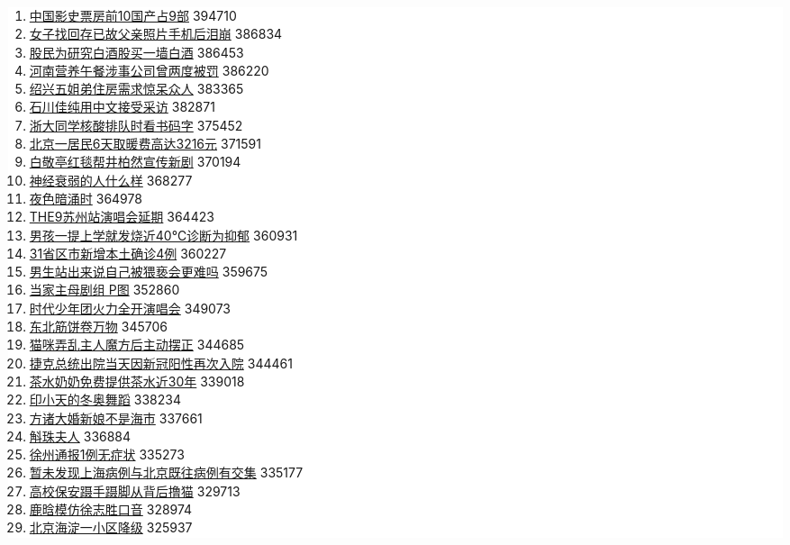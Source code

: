 1. [中国影史票房前10国产占9部](https://s.weibo.com/weibo?q=%23%E4%B8%AD%E5%9B%BD%E5%BD%B1%E5%8F%B2%E7%A5%A8%E6%88%BF%E5%89%8D10%E5%9B%BD%E4%BA%A7%E5%8D%A09%E9%83%A8%23&Refer=top) 394710
1. [女子找回存已故父亲照片手机后泪崩](https://s.weibo.com/weibo?q=%23%E5%A5%B3%E5%AD%90%E6%89%BE%E5%9B%9E%E5%AD%98%E5%B7%B2%E6%95%85%E7%88%B6%E4%BA%B2%E7%85%A7%E7%89%87%E6%89%8B%E6%9C%BA%E5%90%8E%E6%B3%AA%E5%B4%A9%23&Refer=top) 386834
1. [股民为研究白酒股买一墙白酒](https://s.weibo.com/weibo?q=%23%E8%82%A1%E6%B0%91%E4%B8%BA%E7%A0%94%E7%A9%B6%E7%99%BD%E9%85%92%E8%82%A1%E4%B9%B0%E4%B8%80%E5%A2%99%E7%99%BD%E9%85%92%23&Refer=top) 386453
1. [河南营养午餐涉事公司曾两度被罚](https://s.weibo.com/weibo?q=%23%E6%B2%B3%E5%8D%97%E8%90%A5%E5%85%BB%E5%8D%88%E9%A4%90%E6%B6%89%E4%BA%8B%E5%85%AC%E5%8F%B8%E6%9B%BE%E4%B8%A4%E5%BA%A6%E8%A2%AB%E7%BD%9A%23&Refer=top) 386220
1. [绍兴五姐弟住房需求惊呆众人](https://s.weibo.com/weibo?q=%23%E7%BB%8D%E5%85%B4%E4%BA%94%E5%A7%90%E5%BC%9F%E4%BD%8F%E6%88%BF%E9%9C%80%E6%B1%82%E6%83%8A%E5%91%86%E4%BC%97%E4%BA%BA%23&Refer=top) 383365
1. [石川佳纯用中文接受采访](https://s.weibo.com/weibo?q=%23%E7%9F%B3%E5%B7%9D%E4%BD%B3%E7%BA%AF%E7%94%A8%E4%B8%AD%E6%96%87%E6%8E%A5%E5%8F%97%E9%87%87%E8%AE%BF%23&Refer=top) 382871
1. [浙大同学核酸排队时看书码字](https://s.weibo.com/weibo?q=%23%E6%B5%99%E5%A4%A7%E5%90%8C%E5%AD%A6%E6%A0%B8%E9%85%B8%E6%8E%92%E9%98%9F%E6%97%B6%E7%9C%8B%E4%B9%A6%E7%A0%81%E5%AD%97%23&Refer=top) 375452
1. [北京一居民6天取暖费高达3216元](https://s.weibo.com/weibo?q=%23%E5%8C%97%E4%BA%AC%E4%B8%80%E5%B1%85%E6%B0%916%E5%A4%A9%E5%8F%96%E6%9A%96%E8%B4%B9%E9%AB%98%E8%BE%BE3216%E5%85%83%23&Refer=top) 371591
1. [白敬亭红毯帮井柏然宣传新剧](https://s.weibo.com/weibo?q=%23%E7%99%BD%E6%95%AC%E4%BA%AD%E7%BA%A2%E6%AF%AF%E5%B8%AE%E4%BA%95%E6%9F%8F%E7%84%B6%E5%AE%A3%E4%BC%A0%E6%96%B0%E5%89%A7%23&Refer=top) 370194
1. [神经衰弱的人什么样](https://s.weibo.com/weibo?q=%23%E7%A5%9E%E7%BB%8F%E8%A1%B0%E5%BC%B1%E7%9A%84%E4%BA%BA%E4%BB%80%E4%B9%88%E6%A0%B7%23&Refer=top) 368277
1. [夜色暗涌时](https://s.weibo.com/weibo?q=%E5%A4%9C%E8%89%B2%E6%9A%97%E6%B6%8C%E6%97%B6&Refer=top) 364978
1. [THE9苏州站演唱会延期](https://s.weibo.com/weibo?q=%23THE9%E8%8B%8F%E5%B7%9E%E7%AB%99%E6%BC%94%E5%94%B1%E4%BC%9A%E5%BB%B6%E6%9C%9F%23&Refer=top) 364423
1. [男孩一提上学就发烧近40℃诊断为抑郁](https://s.weibo.com/weibo?q=%23%E7%94%B7%E5%AD%A9%E4%B8%80%E6%8F%90%E4%B8%8A%E5%AD%A6%E5%B0%B1%E5%8F%91%E7%83%A7%E8%BF%9140%E2%84%83%E8%AF%8A%E6%96%AD%E4%B8%BA%E6%8A%91%E9%83%81%23&Refer=top) 360931
1. [31省区市新增本土确诊4例](https://s.weibo.com/weibo?q=%2331%E7%9C%81%E5%8C%BA%E5%B8%82%E6%96%B0%E5%A2%9E%E6%9C%AC%E5%9C%9F%E7%A1%AE%E8%AF%8A4%E4%BE%8B%23&Refer=top) 360227
1. [男生站出来说自己被猥亵会更难吗](https://s.weibo.com/weibo?q=%23%E7%94%B7%E7%94%9F%E7%AB%99%E5%87%BA%E6%9D%A5%E8%AF%B4%E8%87%AA%E5%B7%B1%E8%A2%AB%E7%8C%A5%E4%BA%B5%E4%BC%9A%E6%9B%B4%E9%9A%BE%E5%90%97%23&Refer=top) 359675
1. [当家主母剧组 P图](https://s.weibo.com/weibo?q=%E5%BD%93%E5%AE%B6%E4%B8%BB%E6%AF%8D%E5%89%A7%E7%BB%84%20P%E5%9B%BE&Refer=top) 352860
1. [时代少年团火力全开演唱会](https://s.weibo.com/weibo?q=%23%E6%97%B6%E4%BB%A3%E5%B0%91%E5%B9%B4%E5%9B%A2%E7%81%AB%E5%8A%9B%E5%85%A8%E5%BC%80%E6%BC%94%E5%94%B1%E4%BC%9A%23&Refer=top) 349073
1. [东北筋饼卷万物](https://s.weibo.com/weibo?q=%E4%B8%9C%E5%8C%97%E7%AD%8B%E9%A5%BC%E5%8D%B7%E4%B8%87%E7%89%A9&Refer=top) 345706
1. [猫咪弄乱主人魔方后主动摆正](https://s.weibo.com/weibo?q=%23%E7%8C%AB%E5%92%AA%E5%BC%84%E4%B9%B1%E4%B8%BB%E4%BA%BA%E9%AD%94%E6%96%B9%E5%90%8E%E4%B8%BB%E5%8A%A8%E6%91%86%E6%AD%A3%23&Refer=top) 344685
1. [捷克总统出院当天因新冠阳性再次入院](https://s.weibo.com/weibo?q=%23%E6%8D%B7%E5%85%8B%E6%80%BB%E7%BB%9F%E5%87%BA%E9%99%A2%E5%BD%93%E5%A4%A9%E5%9B%A0%E6%96%B0%E5%86%A0%E9%98%B3%E6%80%A7%E5%86%8D%E6%AC%A1%E5%85%A5%E9%99%A2%23&Refer=top) 344461
1. [茶水奶奶免费提供茶水近30年](https://s.weibo.com/weibo?q=%23%E8%8C%B6%E6%B0%B4%E5%A5%B6%E5%A5%B6%E5%85%8D%E8%B4%B9%E6%8F%90%E4%BE%9B%E8%8C%B6%E6%B0%B4%E8%BF%9130%E5%B9%B4%23&Refer=top) 339018
1. [印小天的冬奥舞蹈](https://s.weibo.com/weibo?q=%23%E5%8D%B0%E5%B0%8F%E5%A4%A9%E7%9A%84%E5%86%AC%E5%A5%A5%E8%88%9E%E8%B9%88%23&Refer=top) 338234
1. [方诸大婚新娘不是海市](https://s.weibo.com/weibo?q=%23%E6%96%B9%E8%AF%B8%E5%A4%A7%E5%A9%9A%E6%96%B0%E5%A8%98%E4%B8%8D%E6%98%AF%E6%B5%B7%E5%B8%82%23&Refer=top) 337661
1. [斛珠夫人](https://s.weibo.com/weibo?q=%E6%96%9B%E7%8F%A0%E5%A4%AB%E4%BA%BA&Refer=top) 336884
1. [徐州通报1例无症状](https://s.weibo.com/weibo?q=%23%E5%BE%90%E5%B7%9E%E9%80%9A%E6%8A%A51%E4%BE%8B%E6%97%A0%E7%97%87%E7%8A%B6%23&Refer=top) 335273
1. [暂未发现上海病例与北京既往病例有交集](https://s.weibo.com/weibo?q=%23%E6%9A%82%E6%9C%AA%E5%8F%91%E7%8E%B0%E4%B8%8A%E6%B5%B7%E7%97%85%E4%BE%8B%E4%B8%8E%E5%8C%97%E4%BA%AC%E6%97%A2%E5%BE%80%E7%97%85%E4%BE%8B%E6%9C%89%E4%BA%A4%E9%9B%86%23&Refer=top) 335177
1. [高校保安蹑手蹑脚从背后撸猫](https://s.weibo.com/weibo?q=%23%E9%AB%98%E6%A0%A1%E4%BF%9D%E5%AE%89%E8%B9%91%E6%89%8B%E8%B9%91%E8%84%9A%E4%BB%8E%E8%83%8C%E5%90%8E%E6%92%B8%E7%8C%AB%23&Refer=top) 329713
1. [鹿晗模仿徐志胜口音](https://s.weibo.com/weibo?q=%23%E9%B9%BF%E6%99%97%E6%A8%A1%E4%BB%BF%E5%BE%90%E5%BF%97%E8%83%9C%E5%8F%A3%E9%9F%B3%23&Refer=top) 328974
1. [北京海淀一小区降级](https://s.weibo.com/weibo?q=%23%E5%8C%97%E4%BA%AC%E6%B5%B7%E6%B7%80%E4%B8%80%E5%B0%8F%E5%8C%BA%E9%99%8D%E7%BA%A7%23&Refer=top) 325937
